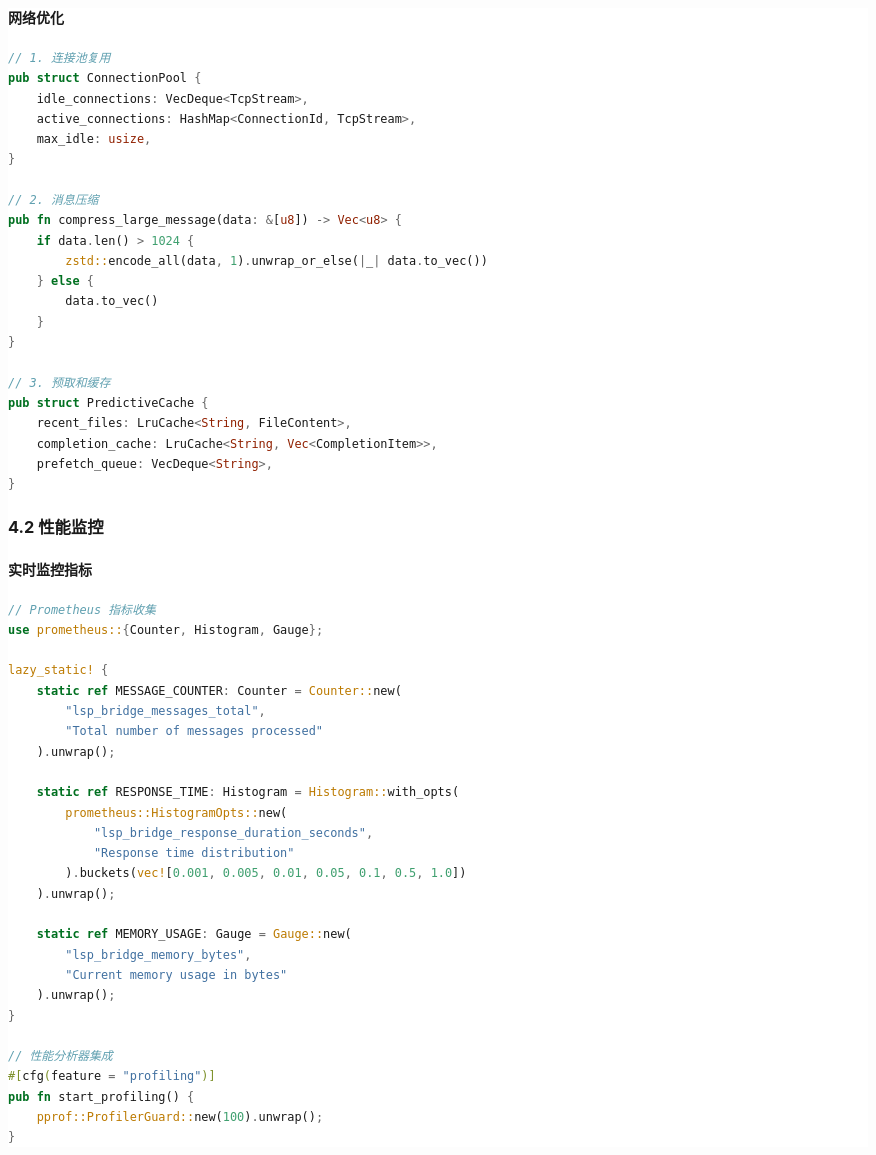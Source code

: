 #### 网络优化

```rust
// 1. 连接池复用
pub struct ConnectionPool {
    idle_connections: VecDeque<TcpStream>,
    active_connections: HashMap<ConnectionId, TcpStream>,
    max_idle: usize,
}

// 2. 消息压缩
pub fn compress_large_message(data: &[u8]) -> Vec<u8> {
    if data.len() > 1024 {
        zstd::encode_all(data, 1).unwrap_or_else(|_| data.to_vec())
    } else {
        data.to_vec()
    }
}

// 3. 预取和缓存
pub struct PredictiveCache {
    recent_files: LruCache<String, FileContent>,
    completion_cache: LruCache<String, Vec<CompletionItem>>,
    prefetch_queue: VecDeque<String>,
}
```

### 4.2 性能监控

#### 实时监控指标

```rust
// Prometheus 指标收集
use prometheus::{Counter, Histogram, Gauge};

lazy_static! {
    static ref MESSAGE_COUNTER: Counter = Counter::new(
        "lsp_bridge_messages_total", 
        "Total number of messages processed"
    ).unwrap();
    
    static ref RESPONSE_TIME: Histogram = Histogram::with_opts(
        prometheus::HistogramOpts::new(
            "lsp_bridge_response_duration_seconds",
            "Response time distribution"
        ).buckets(vec![0.001, 0.005, 0.01, 0.05, 0.1, 0.5, 1.0])
    ).unwrap();
    
    static ref MEMORY_USAGE: Gauge = Gauge::new(
        "lsp_bridge_memory_bytes", 
        "Current memory usage in bytes"
    ).unwrap();
}

// 性能分析器集成
#[cfg(feature = "profiling")]
pub fn start_profiling() {
    pprof::ProfilerGuard::new(100).unwrap();
}
```
